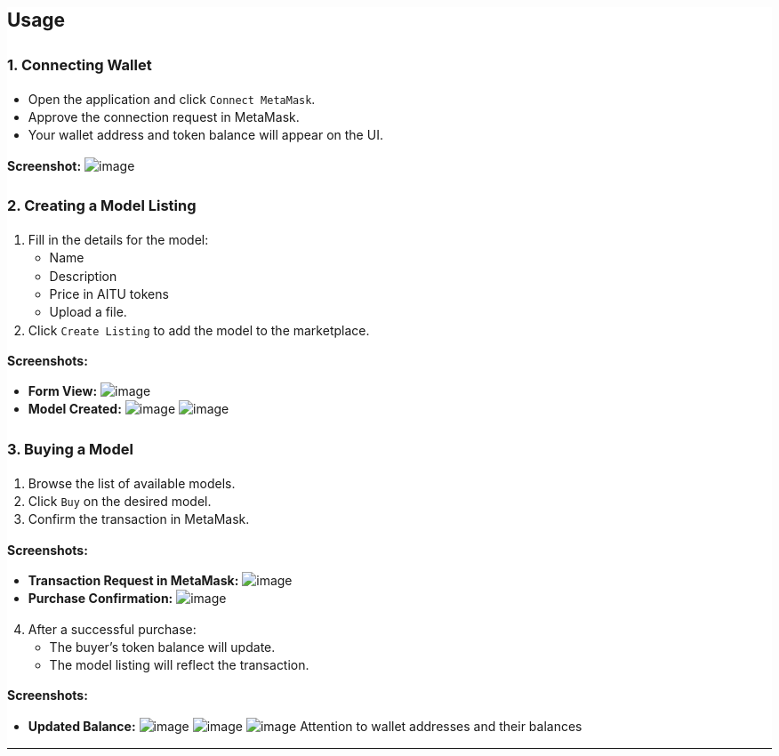 
## **Usage**

### **1. Connecting Wallet**
- Open the application and click `Connect MetaMask`.
- Approve the connection request in MetaMask.
- Your wallet address and token balance will appear on the UI.

**Screenshot:**
![image](https://github.com/user-attachments/assets/50d8148a-1bb4-43ca-9d82-970eefa059b8)


### **2. Creating a Model Listing**
1. Fill in the details for the model:
   - Name
   - Description
   - Price in AITU tokens
   - Upload a file.
2. Click `Create Listing` to add the model to the marketplace.

**Screenshots:**
- **Form View:**
![image](https://github.com/user-attachments/assets/e7a6b55c-18fe-4c6d-88b9-2f10abf8626c)
- **Model Created:**
![image](https://github.com/user-attachments/assets/dd4235b7-b5ed-48c3-b057-b22d80bef76c)
![image](https://github.com/user-attachments/assets/021bc171-86af-42cb-9c32-b625d987271d)


### **3. Buying a Model**
1. Browse the list of available models.
2. Click `Buy` on the desired model.
3. Confirm the transaction in MetaMask.

**Screenshots:**
- **Transaction Request in MetaMask:**
![image](https://github.com/user-attachments/assets/a7ceb44b-a4af-4629-9806-4ac9aedcff4c)
- **Purchase Confirmation:**
![image](https://github.com/user-attachments/assets/c24ab69e-7982-45bd-9809-398e3c3ae57f)

4. After a successful purchase:
   - The buyer’s token balance will update.
   - The model listing will reflect the transaction.

**Screenshots:**
- **Updated Balance:**
![image](https://github.com/user-attachments/assets/ad16fafb-556e-4f8f-9949-653a9e33065d)
![image](https://github.com/user-attachments/assets/83ebc4ec-a06b-408a-bb29-dd23e47d5bf6)
![image](https://github.com/user-attachments/assets/d0b87109-cf46-4ec2-bab3-6f4e20df883a)
Attention to wallet addresses and their balances
---
